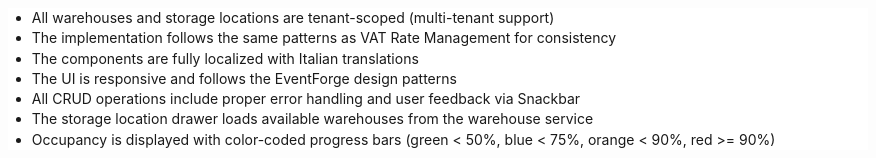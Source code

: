 - All warehouses and storage locations are tenant-scoped (multi-tenant support)
- The implementation follows the same patterns as VAT Rate Management for consistency
- The components are fully localized with Italian translations
- The UI is responsive and follows the EventForge design patterns
- All CRUD operations include proper error handling and user feedback via Snackbar
- The storage location drawer loads available warehouses from the warehouse service
- Occupancy is displayed with color-coded progress bars (green < 50%, blue < 75%, orange < 90%, red >= 90%)
